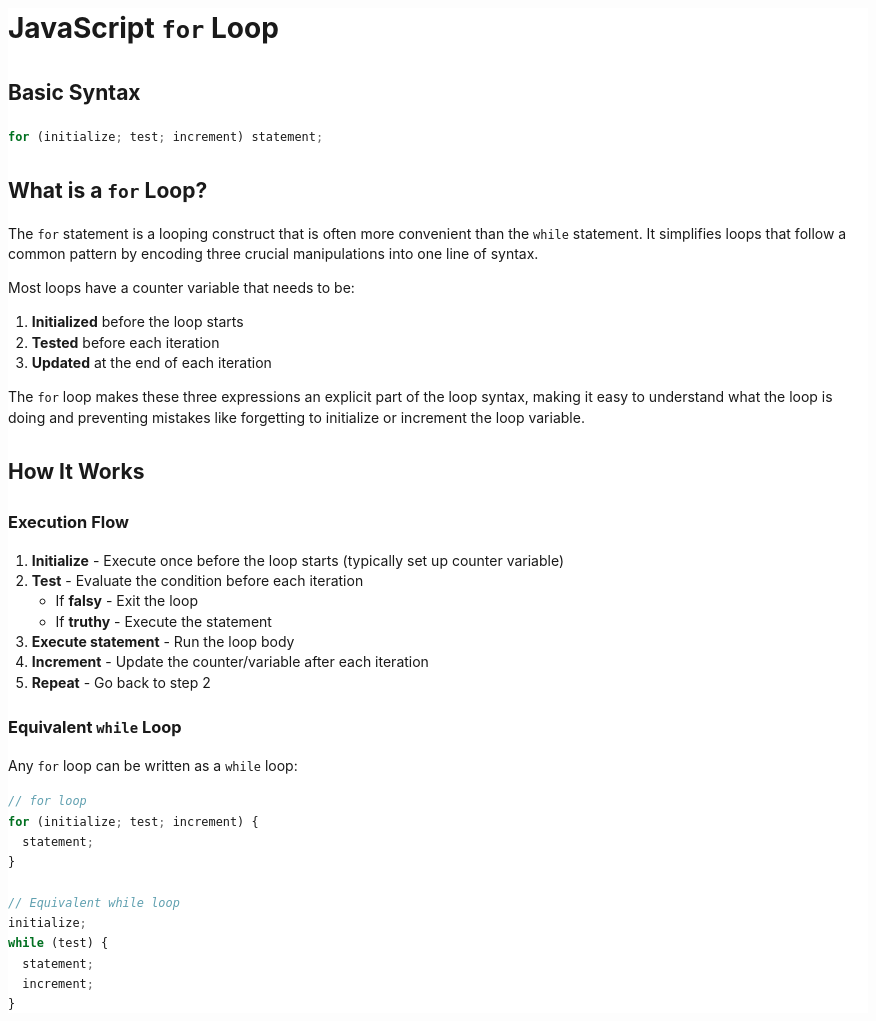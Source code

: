 # JavaScript `for` Loop

## Basic Syntax

```javascript
for (initialize; test; increment) statement;
```

## What is a `for` Loop?

The `for` statement is a looping construct that is often more convenient than the `while` statement. It simplifies loops that follow a common pattern by encoding three crucial manipulations into one line of syntax.

Most loops have a counter variable that needs to be:

1. **Initialized** before the loop starts
2. **Tested** before each iteration
3. **Updated** at the end of each iteration

The `for` loop makes these three expressions an explicit part of the loop syntax, making it easy to understand what the loop is doing and preventing mistakes like forgetting to initialize or increment the loop variable.

## How It Works

### Execution Flow

1. **Initialize** - Execute once before the loop starts (typically set up counter variable)
2. **Test** - Evaluate the condition before each iteration
   - If **falsy** - Exit the loop
   - If **truthy** - Execute the statement
3. **Execute statement** - Run the loop body
4. **Increment** - Update the counter/variable after each iteration
5. **Repeat** - Go back to step 2

### Equivalent `while` Loop

Any `for` loop can be written as a `while` loop:

```javascript
// for loop
for (initialize; test; increment) {
  statement;
}

// Equivalent while loop
initialize;
while (test) {
  statement;
  increment;
}
```
